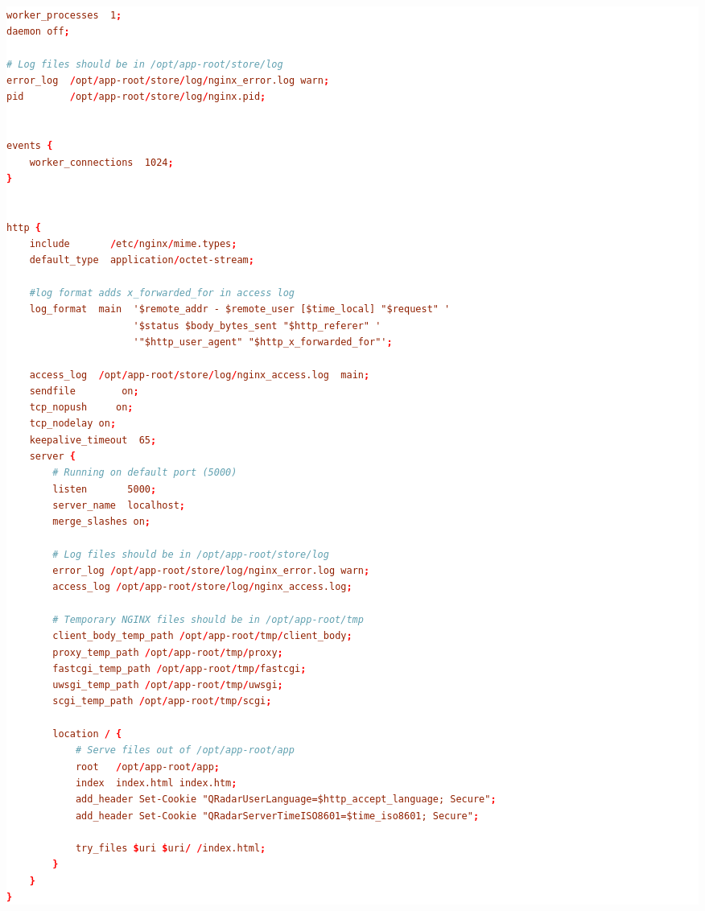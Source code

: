 ```conf
worker_processes  1;
daemon off;

# Log files should be in /opt/app-root/store/log
error_log  /opt/app-root/store/log/nginx_error.log warn;
pid        /opt/app-root/store/log/nginx.pid;


events {
    worker_connections  1024;
}


http {
    include       /etc/nginx/mime.types;
    default_type  application/octet-stream;

    #log format adds x_forwarded_for in access log
    log_format  main  '$remote_addr - $remote_user [$time_local] "$request" '
                      '$status $body_bytes_sent "$http_referer" '
                      '"$http_user_agent" "$http_x_forwarded_for"';

    access_log  /opt/app-root/store/log/nginx_access.log  main;
    sendfile        on;
    tcp_nopush     on;
    tcp_nodelay on;
    keepalive_timeout  65;
    server {
        # Running on default port (5000)
        listen       5000;
        server_name  localhost;
        merge_slashes on;

        # Log files should be in /opt/app-root/store/log
        error_log /opt/app-root/store/log/nginx_error.log warn;
        access_log /opt/app-root/store/log/nginx_access.log;

        # Temporary NGINX files should be in /opt/app-root/tmp
        client_body_temp_path /opt/app-root/tmp/client_body;
        proxy_temp_path /opt/app-root/tmp/proxy;
        fastcgi_temp_path /opt/app-root/tmp/fastcgi;
        uwsgi_temp_path /opt/app-root/tmp/uwsgi;
        scgi_temp_path /opt/app-root/tmp/scgi;

        location / {
            # Serve files out of /opt/app-root/app
            root   /opt/app-root/app;
            index  index.html index.htm;
            add_header Set-Cookie "QRadarUserLanguage=$http_accept_language; Secure";
            add_header Set-Cookie "QRadarServerTimeISO8601=$time_iso8601; Secure";

            try_files $uri $uri/ /index.html;
        }
    }
}
```
